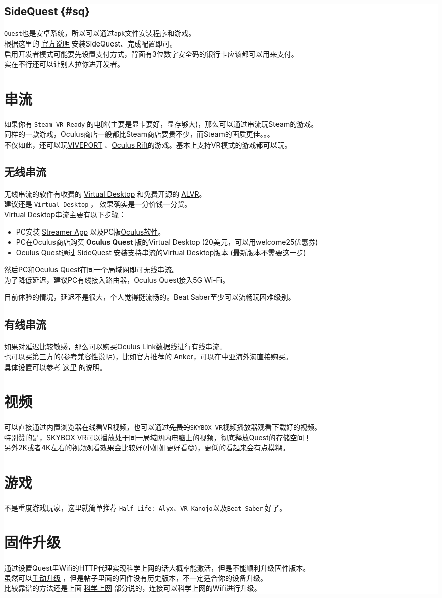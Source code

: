 ## SideQuest {#sq}
`Quest`也是安卓系统，所以可以通过`apk`文件安装程序和游戏。  
根据这里的 [官方说明](https://sidequestvr.com/setup-howto) 安装SideQuest、完成配置即可。  
启用开发者模式可能要先设置支付方式，背面有3位数字安全码的银行卡应该都可以用来支付。  
实在不行还可以让别人拉你进开发者。  

# 串流
如果你有 `Steam VR Ready` 的电脑(主要是显卡要好，显存够大)，那么可以通过串流玩Steam的游戏。  
同样的一款游戏，Oculus商店一般都比Steam商店要贵不少，而Steam的画质更佳。。。  
不仅如此，还可以玩[VIVEPORT](https://www.viveport.com) 、[Oculus Rift](https://www.oculus.com/experiences/rift)的游戏。基本上支持VR模式的游戏都可以玩。  

## 无线串流
无线串流的软件有收费的 [Virtual Desktop](https://www.vrdesktop.net) 和免费开源的 [ALVR](https://github.com/polygraphene/ALVR)。  
建议还是 `Virtual Desktop` ， 效果确实是一分价钱一分货。  
Virtual Desktop串流主要有以下步骤：  
- PC安装 [Streamer App](https://download.vrdesktop.net/files/VirtualDesktop.Streamer.Setup.exe) 以及PC版[Oculus软件](https://www.oculus.com/download_app/?id=1582076955407037)。  
- PC在Oculus商店购买 **Oculus Quest** 版的Virtual Desktop (20美元，可以用welcome25优惠券)
- ~~Oculus Quest通过 [SideQuest](#sq) 安装支持串流的Virtual Desktop版本~~ (最新版本不需要这一步)

然后PC和Oculus Quest在同一个局域网即可无线串流。  
为了降低延迟，建议PC有线接入路由器，Oculus Quest接入5G Wi-Fi。  

目前体验的情况，延迟不是很大，个人觉得挺流畅的。Beat Saber至少可以流畅玩困难级别。  

## 有线串流
如果对延迟比较敏感，那么可以购买Oculus Link数据线进行有线串流。  
也可以买第三方的(参考[兼容性](https://support.oculus.com/444256562873335/)说明)，比如官方推荐的 [Anker](https://www.amazon.cn/gp/product/B01MZIPYPY)，可以在中亚海外淘直接购买。  
具体设置可以参考 [这里](https://support.oculus.com/525406631321134/#setup) 的说明。  

# 视频
可以直接通过内置浏览器在线看VR视频，也可以通过~~免费的~~`SKYBOX VR`视频播放器观看下载好的视频。  
特别赞的是，SKYBOX VR可以播放处于同一局域网内电脑上的视频，彻底释放Quest的存储空间！  
另外2K或者4K左右的视频观看效果会比较好(小姐姐更好看:blush:)，更低的看起来会有点模糊。  

# 游戏
不是重度游戏玩家，这里就简单推荐 `Half-Life: Alyx`、`VR Kanojo`以及`Beat Saber` 好了。  

# 固件升级
通过设置Quest里Wifi的HTTP代理实现科学上网的话大概率能激活，但是不能顺利升级固件版本。  
虽然可以[手动升级](https://www.reddit.com/r/oculusquest/wiki/guides/manualupdate) ，但是帖子里面的固件没有历史版本，不一定适合你的设备升级。  
比较靠谱的方法还是上面 [科学上网](#FQ) 部分说的，连接可以科学上网的Wifi进行升级。  
